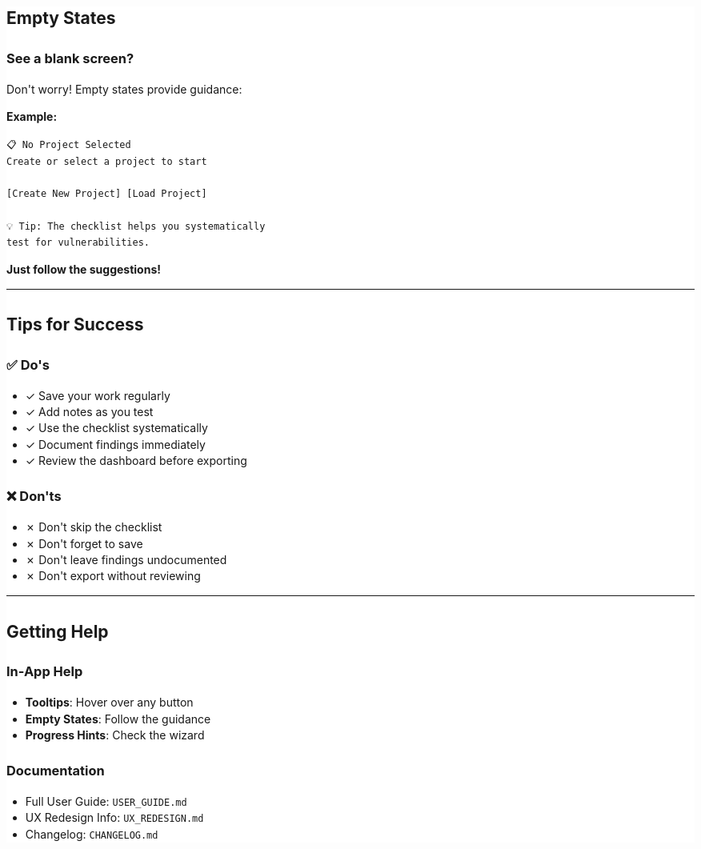 
## Empty States

### See a blank screen?
Don't worry! Empty states provide guidance:

**Example:**
```
📋 No Project Selected
Create or select a project to start

[Create New Project] [Load Project]

💡 Tip: The checklist helps you systematically
test for vulnerabilities.
```

**Just follow the suggestions!**

---

## Tips for Success

### ✅ Do's
- ✓ Save your work regularly
- ✓ Add notes as you test
- ✓ Use the checklist systematically
- ✓ Document findings immediately
- ✓ Review the dashboard before exporting

### ❌ Don'ts
- ✗ Don't skip the checklist
- ✗ Don't forget to save
- ✗ Don't leave findings undocumented
- ✗ Don't export without reviewing

---

## Getting Help

### In-App Help
- **Tooltips**: Hover over any button
- **Empty States**: Follow the guidance
- **Progress Hints**: Check the wizard

### Documentation
- Full User Guide: `USER_GUIDE.md`
- UX Redesign Info: `UX_REDESIGN.md`
- Changelog: `CHANGELOG.md`
